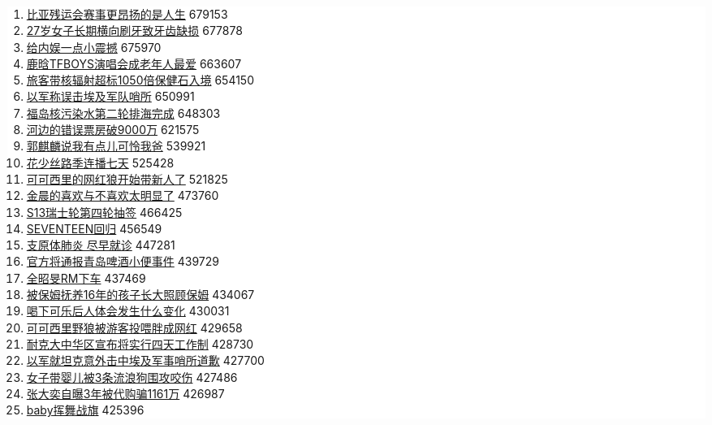 1. [比亚残运会赛事更昂扬的是人生](https://s.weibo.com/weibo?q=%23%E6%AF%94%E4%BA%9A%E6%AE%8B%E8%BF%90%E4%BC%9A%E8%B5%9B%E4%BA%8B%E6%9B%B4%E6%98%82%E6%89%AC%E7%9A%84%E6%98%AF%E4%BA%BA%E7%94%9F%23&t=31&band_rank=3&Refer=top) 679153
1. [27岁女子长期横向刷牙致牙齿缺损](https://s.weibo.com/weibo?q=%2327%E5%B2%81%E5%A5%B3%E5%AD%90%E9%95%BF%E6%9C%9F%E6%A8%AA%E5%90%91%E5%88%B7%E7%89%99%E8%87%B4%E7%89%99%E9%BD%BF%E7%BC%BA%E6%8D%9F%23&t=31&band_rank=1&Refer=top) 677878
1. [给内娱一点小震撼](https://s.weibo.com/weibo?q=%23%E7%BB%99%E5%86%85%E5%A8%B1%E4%B8%80%E7%82%B9%E5%B0%8F%E9%9C%87%E6%92%BC%23&t=31&band_rank=4&Refer=top) 675970
1. [鹿晗TFBOYS演唱会成老年人最爱](https://s.weibo.com/weibo?q=%23%E9%B9%BF%E6%99%97TFBOYS%E6%BC%94%E5%94%B1%E4%BC%9A%E6%88%90%E8%80%81%E5%B9%B4%E4%BA%BA%E6%9C%80%E7%88%B1%23&t=31&band_rank=6&Refer=top) 663607
1. [旅客带核辐射超标1050倍保健石入境](https://s.weibo.com/weibo?q=%23%E6%97%85%E5%AE%A2%E5%B8%A6%E6%A0%B8%E8%BE%90%E5%B0%84%E8%B6%85%E6%A0%871050%E5%80%8D%E4%BF%9D%E5%81%A5%E7%9F%B3%E5%85%A5%E5%A2%83%23&t=31&band_rank=7&Refer=top) 654150
1. [以军称误击埃及军队哨所](https://s.weibo.com/weibo?q=%23%E4%BB%A5%E5%86%9B%E7%A7%B0%E8%AF%AF%E5%87%BB%E5%9F%83%E5%8F%8A%E5%86%9B%E9%98%9F%E5%93%A8%E6%89%80%23&t=31&band_rank=6&Refer=top) 650991
1. [福岛核污染水第二轮排海完成](https://s.weibo.com/weibo?q=%23%E7%A6%8F%E5%B2%9B%E6%A0%B8%E6%B1%A1%E6%9F%93%E6%B0%B4%E7%AC%AC%E4%BA%8C%E8%BD%AE%E6%8E%92%E6%B5%B7%E5%AE%8C%E6%88%90%23&t=31&band_rank=5&Refer=top) 648303
1. [河边的错误票房破9000万](https://s.weibo.com/weibo?q=%23%E6%B2%B3%E8%BE%B9%E7%9A%84%E9%94%99%E8%AF%AF%E7%A5%A8%E6%88%BF%E7%A0%B49000%E4%B8%87%23&t=31&band_rank=7&Refer=top) 621575
1. [郭麒麟说我有点儿可怜我爸](https://s.weibo.com/weibo?q=%23%E9%83%AD%E9%BA%92%E9%BA%9F%E8%AF%B4%E6%88%91%E6%9C%89%E7%82%B9%E5%84%BF%E5%8F%AF%E6%80%9C%E6%88%91%E7%88%B8%23&t=31&band_rank=9&Refer=top) 539921
1. [花少丝路季连播七天](https://s.weibo.com/weibo?q=%23%E8%8A%B1%E5%B0%91%E4%B8%9D%E8%B7%AF%E5%AD%A3%E8%BF%9E%E6%92%AD%E4%B8%83%E5%A4%A9%23&t=31&band_rank=8&Refer=top) 525428
1. [可可西里的网红狼开始带新人了](https://s.weibo.com/weibo?q=%23%E5%8F%AF%E5%8F%AF%E8%A5%BF%E9%87%8C%E7%9A%84%E7%BD%91%E7%BA%A2%E7%8B%BC%E5%BC%80%E5%A7%8B%E5%B8%A6%E6%96%B0%E4%BA%BA%E4%BA%86%23&t=31&band_rank=6&Refer=top) 521825
1. [金晨的喜欢与不喜欢太明显了](https://s.weibo.com/weibo?q=%23%E9%87%91%E6%99%A8%E7%9A%84%E5%96%9C%E6%AC%A2%E4%B8%8E%E4%B8%8D%E5%96%9C%E6%AC%A2%E5%A4%AA%E6%98%8E%E6%98%BE%E4%BA%86%23&t=31&band_rank=7&Refer=top) 473760
1. [S13瑞士轮第四轮抽签](https://s.weibo.com/weibo?q=%23S13%E7%91%9E%E5%A3%AB%E8%BD%AE%E7%AC%AC%E5%9B%9B%E8%BD%AE%E6%8A%BD%E7%AD%BE%23&t=31&band_rank=8&Refer=top) 466425
1. [SEVENTEEN回归](https://s.weibo.com/weibo?q=SEVENTEEN%E5%9B%9E%E5%BD%92&t=31&band_rank=40&Refer=top) 456549
1. [支原体肺炎 尽早就诊](https://s.weibo.com/weibo?q=%E6%94%AF%E5%8E%9F%E4%BD%93%E8%82%BA%E7%82%8E%20%E5%B0%BD%E6%97%A9%E5%B0%B1%E8%AF%8A&t=31&band_rank=9&Refer=top) 447281
1. [官方将通报青岛啤酒小便事件](https://s.weibo.com/weibo?q=%23%E5%AE%98%E6%96%B9%E5%B0%86%E9%80%9A%E6%8A%A5%E9%9D%92%E5%B2%9B%E5%95%A4%E9%85%92%E5%B0%8F%E4%BE%BF%E4%BA%8B%E4%BB%B6%23&t=31&band_rank=7&Refer=top) 439729
1. [全昭旻RM下车](https://s.weibo.com/weibo?q=%E5%85%A8%E6%98%AD%E6%97%BBRM%E4%B8%8B%E8%BD%A6&t=31&band_rank=9&Refer=top) 437469
1. [被保姆抚养16年的孩子长大照顾保姆](https://s.weibo.com/weibo?q=%23%E8%A2%AB%E4%BF%9D%E5%A7%86%E6%8A%9A%E5%85%BB16%E5%B9%B4%E7%9A%84%E5%AD%A9%E5%AD%90%E9%95%BF%E5%A4%A7%E7%85%A7%E9%A1%BE%E4%BF%9D%E5%A7%86%23&t=31&band_rank=10&Refer=top) 434067
1. [喝下可乐后人体会发生什么变化](https://s.weibo.com/weibo?q=%E5%96%9D%E4%B8%8B%E5%8F%AF%E4%B9%90%E5%90%8E%E4%BA%BA%E4%BD%93%E4%BC%9A%E5%8F%91%E7%94%9F%E4%BB%80%E4%B9%88%E5%8F%98%E5%8C%96&t=31&band_rank=8&Refer=top) 430031
1. [可可西里野狼被游客投喂胖成网红](https://s.weibo.com/weibo?q=%23%E5%8F%AF%E5%8F%AF%E8%A5%BF%E9%87%8C%E9%87%8E%E7%8B%BC%E8%A2%AB%E6%B8%B8%E5%AE%A2%E6%8A%95%E5%96%82%E8%83%96%E6%88%90%E7%BD%91%E7%BA%A2%23&t=31&band_rank=8&Refer=top) 429658
1. [耐克大中华区宣布将实行四天工作制](https://s.weibo.com/weibo?q=%23%E8%80%90%E5%85%8B%E5%A4%A7%E4%B8%AD%E5%8D%8E%E5%8C%BA%E5%AE%A3%E5%B8%83%E5%B0%86%E5%AE%9E%E8%A1%8C%E5%9B%9B%E5%A4%A9%E5%B7%A5%E4%BD%9C%E5%88%B6%23&t=31&band_rank=10&Refer=top) 428730
1. [以军就坦克意外击中埃及军事哨所道歉](https://s.weibo.com/weibo?q=%23%E4%BB%A5%E5%86%9B%E5%B0%B1%E5%9D%A6%E5%85%8B%E6%84%8F%E5%A4%96%E5%87%BB%E4%B8%AD%E5%9F%83%E5%8F%8A%E5%86%9B%E4%BA%8B%E5%93%A8%E6%89%80%E9%81%93%E6%AD%89%23&t=31&band_rank=10&Refer=top) 427700
1. [女子带婴儿被3条流浪狗围攻咬伤](https://s.weibo.com/weibo?q=%23%E5%A5%B3%E5%AD%90%E5%B8%A6%E5%A9%B4%E5%84%BF%E8%A2%AB3%E6%9D%A1%E6%B5%81%E6%B5%AA%E7%8B%97%E5%9B%B4%E6%94%BB%E5%92%AC%E4%BC%A4%23&t=31&band_rank=12&Refer=top) 427486
1. [张大奕自曝3年被代购骗1161万](https://s.weibo.com/weibo?q=%23%E5%BC%A0%E5%A4%A7%E5%A5%95%E8%87%AA%E6%9B%9D3%E5%B9%B4%E8%A2%AB%E4%BB%A3%E8%B4%AD%E9%AA%971161%E4%B8%87%23&t=31&band_rank=11&Refer=top) 426987
1. [baby挥舞战旗](https://s.weibo.com/weibo?q=%23baby%E6%8C%A5%E8%88%9E%E6%88%98%E6%97%97%23&t=31&band_rank=12&Refer=top) 425396